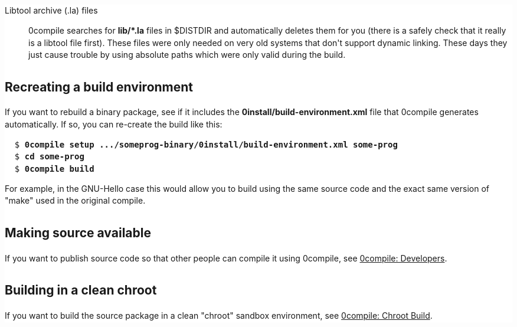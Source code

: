   <dt>Libtool archive (.la) files</dt>
  <dd><p>
    0compile searches for <b>lib/*.la</b> files in $DISTDIR and automatically deletes them for you
    (there is a safely check that it really is a libtool file first). These files were only needed
    on very old systems that don't support dynamic linking. These days they just cause trouble by
    using absolute paths which were only valid during the build.
  </p></dd>
</dl>

<h2>Recreating a build environment</h2>

<p>
  If you want to rebuild a binary package, see if it includes the <b>0install/build-environment.xml</b> file that 0compile generates automatically. If so, you can re-create the build like this:
</p>

<pre>
  $ <b>0compile setup .../someprog-binary/0install/build-environment.xml some-prog</b>
  $ <b>cd some-prog</b>
  $ <b>0compile build</b>
</pre>

<p>
  For example, in the GNU-Hello case this would allow you to build using the same source code and the exact same version of "make" used in the original compile.
</p>

<h2>Making source available</h2>

<p>If you want to publish source code so that other people can compile it using 0compile,
  see <a href='0compile-dev.html'>0compile: Developers</a>.</p>

<h2>Building in a clean chroot</h2>

<p>If you want to build the source package in a clean "chroot" sandbox environment,
  see <a href='0compile-chroot.html'>0compile: Chroot Build</a>.</p>

</html>
